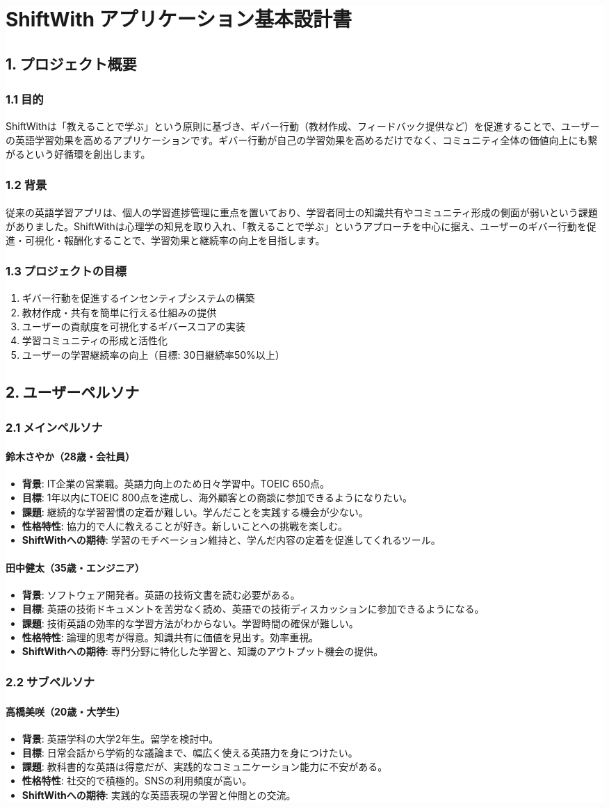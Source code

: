 # ShiftWith アプリケーション基本設計書

## 1. プロジェクト概要

### 1.1 目的

ShiftWithは「教えることで学ぶ」という原則に基づき、ギバー行動（教材作成、フィードバック提供など）を促進することで、ユーザーの英語学習効果を高めるアプリケーションです。ギバー行動が自己の学習効果を高めるだけでなく、コミュニティ全体の価値向上にも繋がるという好循環を創出します。

### 1.2 背景

従来の英語学習アプリは、個人の学習進捗管理に重点を置いており、学習者同士の知識共有やコミュニティ形成の側面が弱いという課題がありました。ShiftWithは心理学の知見を取り入れ、「教えることで学ぶ」というアプローチを中心に据え、ユーザーのギバー行動を促進・可視化・報酬化することで、学習効果と継続率の向上を目指します。

### 1.3 プロジェクトの目標

1. ギバー行動を促進するインセンティブシステムの構築
2. 教材作成・共有を簡単に行える仕組みの提供
3. ユーザーの貢献度を可視化するギバースコアの実装
4. 学習コミュニティの形成と活性化
5. ユーザーの学習継続率の向上（目標: 30日継続率50%以上）

## 2. ユーザーペルソナ

### 2.1 メインペルソナ

#### 鈴木さやか（28歳・会社員）
- **背景**: IT企業の営業職。英語力向上のため日々学習中。TOEIC 650点。
- **目標**: 1年以内にTOEIC 800点を達成し、海外顧客との商談に参加できるようになりたい。
- **課題**: 継続的な学習習慣の定着が難しい。学んだことを実践する機会が少ない。
- **性格特性**: 協力的で人に教えることが好き。新しいことへの挑戦を楽しむ。
- **ShiftWithへの期待**: 学習のモチベーション維持と、学んだ内容の定着を促進してくれるツール。

#### 田中健太（35歳・エンジニア）
- **背景**: ソフトウェア開発者。英語の技術文書を読む必要がある。
- **目標**: 英語の技術ドキュメントを苦労なく読め、英語での技術ディスカッションに参加できるようになる。
- **課題**: 技術英語の効率的な学習方法がわからない。学習時間の確保が難しい。
- **性格特性**: 論理的思考が得意。知識共有に価値を見出す。効率重視。
- **ShiftWithへの期待**: 専門分野に特化した学習と、知識のアウトプット機会の提供。

### 2.2 サブペルソナ

#### 高橋美咲（20歳・大学生）
- **背景**: 英語学科の大学2年生。留学を検討中。
- **目標**: 日常会話から学術的な議論まで、幅広く使える英語力を身につけたい。
- **課題**: 教科書的な英語は得意だが、実践的なコミュニケーション能力に不安がある。
- **性格特性**: 社交的で積極的。SNSの利用頻度が高い。
- **ShiftWithへの期待**: 実践的な英語表現の学習と仲間との交流。
